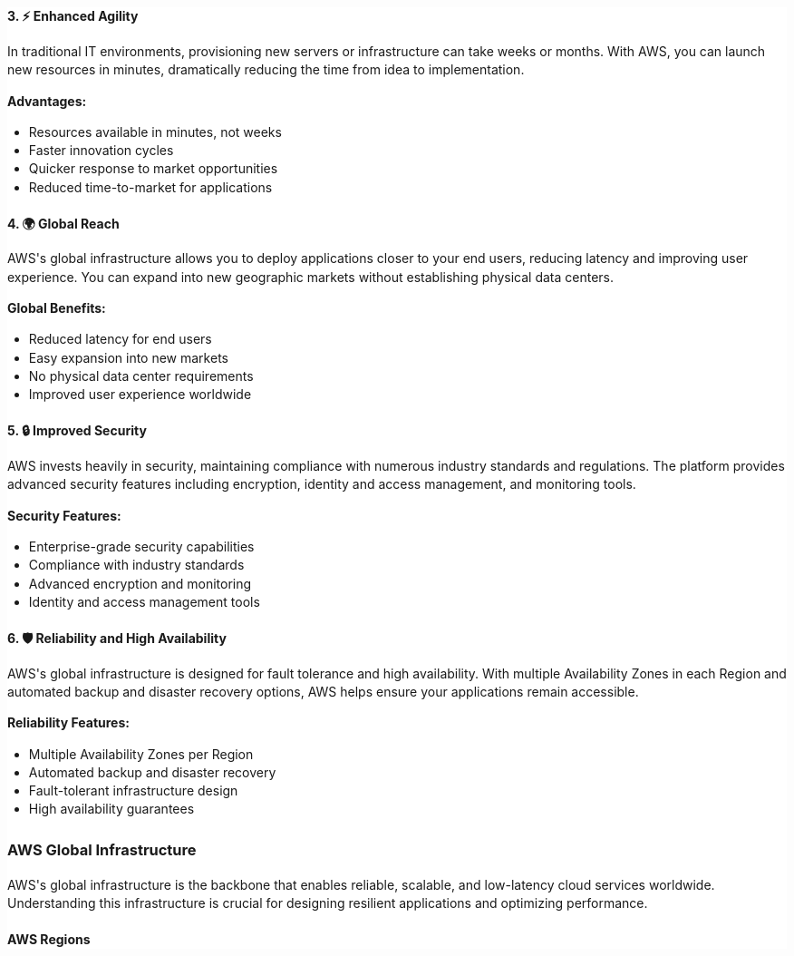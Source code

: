 #### 3. ⚡ Enhanced Agility

In traditional IT environments, provisioning new servers or infrastructure can take weeks or months. With AWS, you can launch new resources in minutes, dramatically reducing the time from idea to implementation.

**Advantages:**
- Resources available in minutes, not weeks
- Faster innovation cycles
- Quicker response to market opportunities
- Reduced time-to-market for applications

#### 4. 🌍 Global Reach

AWS's global infrastructure allows you to deploy applications closer to your end users, reducing latency and improving user experience. You can expand into new geographic markets without establishing physical data centers.

**Global Benefits:**
- Reduced latency for end users
- Easy expansion into new markets
- No physical data center requirements
- Improved user experience worldwide

#### 5. 🔒 Improved Security

AWS invests heavily in security, maintaining compliance with numerous industry standards and regulations. The platform provides advanced security features including encryption, identity and access management, and monitoring tools.

**Security Features:**
- Enterprise-grade security capabilities
- Compliance with industry standards
- Advanced encryption and monitoring
- Identity and access management tools

#### 6. 🛡️ Reliability and High Availability

AWS's global infrastructure is designed for fault tolerance and high availability. With multiple Availability Zones in each Region and automated backup and disaster recovery options, AWS helps ensure your applications remain accessible.

**Reliability Features:**
- Multiple Availability Zones per Region
- Automated backup and disaster recovery
- Fault-tolerant infrastructure design
- High availability guarantees

### AWS Global Infrastructure

AWS's global infrastructure is the backbone that enables reliable, scalable, and low-latency cloud services worldwide. Understanding this infrastructure is crucial for designing resilient applications and optimizing performance.

#### AWS Regions
